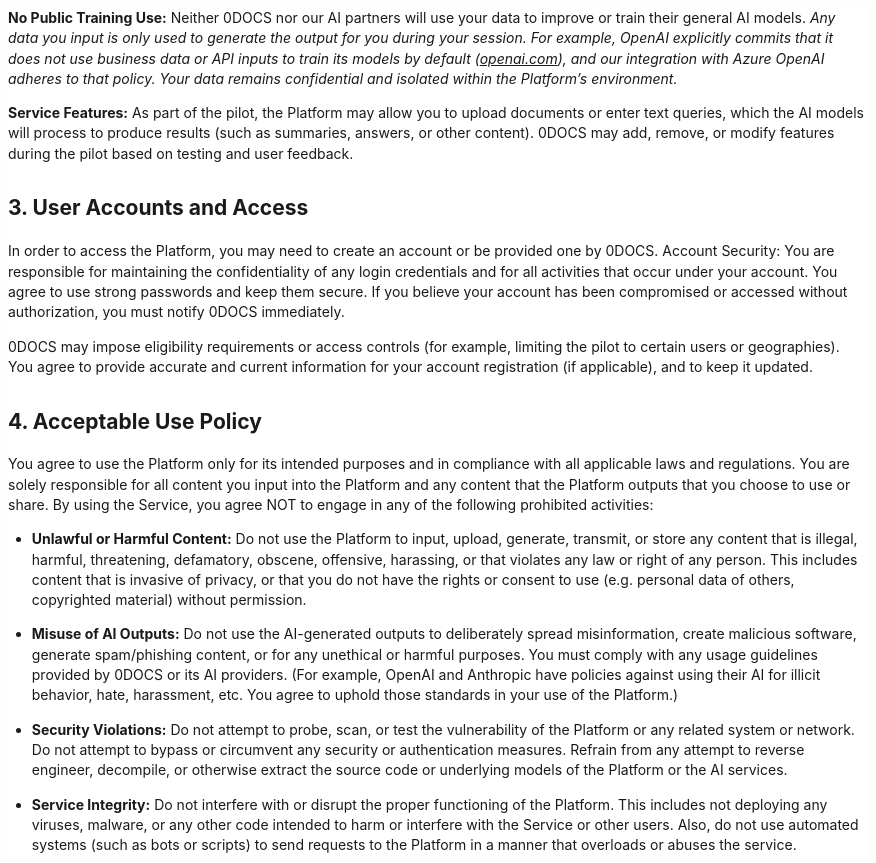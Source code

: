 **No Public Training Use:** Neither 0DOCS nor our AI partners will use your data to improve or train their general AI models. *Any data you input is only used to generate the output for you during your session. For example, OpenAI explicitly commits that it does not use business data or API inputs to train its models by default ([openai.com](https://openai.com/enterprise-privacy/#:~:text=,your%20business%20data%20by%20default)), and our integration with Azure OpenAI adheres to that policy. Your data remains confidential and isolated within the Platform’s environment.*

**Service Features:** As part of the pilot, the Platform may allow you to upload documents or enter text queries, which the AI models will process to produce results (such as summaries, answers, or other content). 0DOCS may add, remove, or modify features during the pilot based on testing and user feedback.


## 3. User Accounts and Access
In order to access the Platform, you may need to create an account or be provided one by 0DOCS. Account Security: You are responsible for maintaining the confidentiality of any login credentials and for all activities that occur under your account. You agree to use strong passwords and keep them secure. If you believe your account has been compromised or accessed without authorization, you must notify 0DOCS immediately.

0DOCS may impose eligibility requirements or access controls (for example, limiting the pilot to certain users or geographies). You agree to provide accurate and current information for your account registration (if applicable), and to keep it updated.


## 4. Acceptable Use Policy
You agree to use the Platform only for its intended purposes and in compliance with all applicable laws and regulations. You are solely responsible for all content you input into the Platform and any content that the Platform outputs that you choose to use or share. By using the Service, you agree NOT to engage in any of the following prohibited activities:

- **Unlawful or Harmful Content:** Do not use the Platform to input, upload, generate, transmit, or store any content that is illegal, harmful, threatening, defamatory, obscene, offensive, harassing, or that violates any law or right of any person. This includes content that is invasive of privacy, or that you do not have the rights or consent to use (e.g. personal data of others, copyrighted material) without permission.


- **Misuse of AI Outputs:** Do not use the AI-generated outputs to deliberately spread misinformation, create malicious software, generate spam/phishing content, or for any unethical or harmful purposes. You must comply with any usage guidelines provided by 0DOCS or its AI providers. (For example, OpenAI and Anthropic have policies against using their AI for illicit behavior, hate, harassment, etc. You agree to uphold those standards in your use of the Platform.)


- **Security Violations:** Do not attempt to probe, scan, or test the vulnerability of the Platform or any related system or network. Do not attempt to bypass or circumvent any security or authentication measures. Refrain from any attempt to reverse engineer, decompile, or otherwise extract the source code or underlying models of the Platform or the AI services.


- **Service Integrity:** Do not interfere with or disrupt the proper functioning of the Platform. This includes not deploying any viruses, malware, or any other code intended to harm or interfere with the Service or other users. Also, do not use automated systems (such as bots or scripts) to send requests to the Platform in a manner that overloads or abuses the service.
